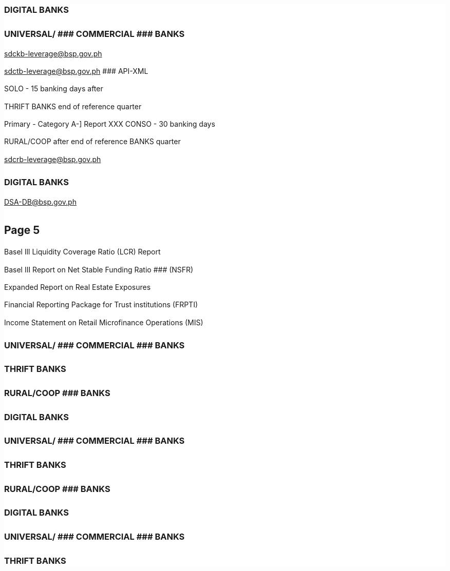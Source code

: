 ### DIGITAL BANKS

### UNIVERSAL/ ### COMMERCIAL ### BANKS

sdckb-leverage@bsp.gov.ph

sdctb-leverage@bsp.gov.ph ### API-XML

SOLO - 15 banking days after

THRIFT BANKS end of reference quarter

Primary - Category A-] Report XXX CONSO - 30 banking days

RURAL/COOP after end of reference BANKS quarter

sdcrb-leverage@bsp.gov.ph

### DIGITAL BANKS

DSA-DB@bsp.gov.ph

## Page 5

Basel Ill Liquidity Coverage Ratio (LCR) Report

Basel III Report on Net Stable Funding Ratio ### (NSFR)

Expanded Report on Real Estate Exposures

Financial Reporting Package for Trust institutions (FRPTI)

Income Statement on Retail Microfinance Operations (MIS)

### UNIVERSAL/ ### COMMERCIAL ### BANKS

### THRIFT BANKS

### RURAL/COOP ### BANKS

### DIGITAL BANKS

### UNIVERSAL/ ### COMMERCIAL ### BANKS

### THRIFT BANKS

### RURAL/COOP ### BANKS

### DIGITAL BANKS

### UNIVERSAL/ ### COMMERCIAL ### BANKS

### THRIFT BANKS
